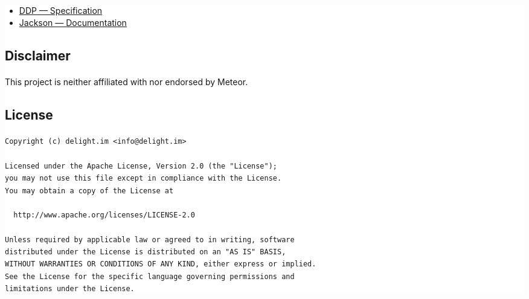  * [DDP — Specification](https://github.com/meteor/meteor/blob/devel/packages/ddp/DDP.md)
 * [Jackson — Documentation](http://wiki.fasterxml.com/JacksonDocumentation)

## Disclaimer

This project is neither affiliated with nor endorsed by Meteor.

## License

```
Copyright (c) delight.im <info@delight.im>

Licensed under the Apache License, Version 2.0 (the "License");
you may not use this file except in compliance with the License.
You may obtain a copy of the License at

  http://www.apache.org/licenses/LICENSE-2.0

Unless required by applicable law or agreed to in writing, software
distributed under the License is distributed on an "AS IS" BASIS,
WITHOUT WARRANTIES OR CONDITIONS OF ANY KIND, either express or implied.
See the License for the specific language governing permissions and
limitations under the License.
```
